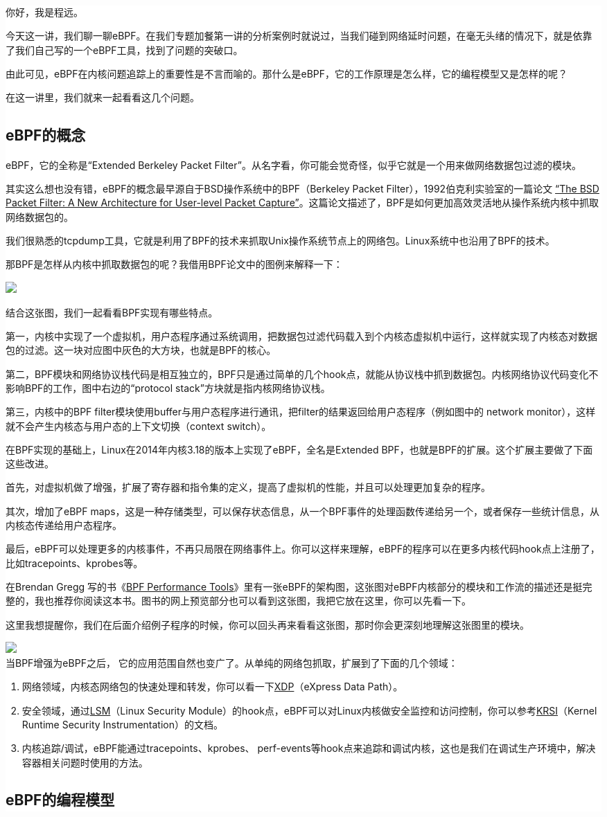 你好，我是程远。

今天这一讲，我们聊一聊eBPF。在我们专题加餐第一讲的分析案例时就说过，当我们碰到网络延时问题，在毫无头绪的情况下，就是依靠了我们自己写的一个eBPF工具，找到了问题的突破口。

由此可见，eBPF在内核问题追踪上的重要性是不言而喻的。那什么是eBPF，它的工作原理是怎么样，它的编程模型又是怎样的呢？

在这一讲里，我们就来一起看看这几个问题。

## eBPF的概念

eBPF，它的全称是“Extended Berkeley Packet Filter”。从名字看，你可能会觉奇怪，似乎它就是一个用来做网络数据包过滤的模块。

其实这么想也没有错，eBPF的概念最早源自于BSD操作系统中的BPF（Berkeley Packet Filter），1992伯克利实验室的一篇论文 [“The BSD Packet Filter: A New Architecture for User-level Packet Capture”](https://www.tcpdump.org/papers/bpf-usenix93.pdf)。这篇论文描述了，BPF是如何更加高效灵活地从操作系统内核中抓取网络数据包的。

我们很熟悉的tcpdump工具，它就是利用了BPF的技术来抓取Unix操作系统节点上的网络包。Linux系统中也沿用了BPF的技术。

那BPF是怎样从内核中抓取数据包的呢？我借用BPF论文中的图例来解释一下：



![](https://static001.geekbang.org/resource/image/ae/04/ae55e7de056120c57af0703e0afd7b04.png)

结合这张图，我们一起看看BPF实现有哪些特点。

第一，内核中实现了一个虚拟机，用户态程序通过系统调用，把数据包过滤代码载入到个内核态虚拟机中运行，这样就实现了内核态对数据包的过滤。这一块对应图中灰色的大方块，也就是BPF的核心。

第二，BPF模块和网络协议栈代码是相互独立的，BPF只是通过简单的几个hook点，就能从协议栈中抓到数据包。内核网络协议代码变化不影响BPF的工作，图中右边的“protocol stack”方块就是指内核网络协议栈。

第三，内核中的BPF filter模块使用buffer与用户态程序进行通讯，把filter的结果返回给用户态程序（例如图中的 network monitor），这样就不会产生内核态与用户态的上下文切换（context switch）。

在BPF实现的基础上，Linux在2014年内核3.18的版本上实现了eBPF，全名是Extended BPF，也就是BPF的扩展。这个扩展主要做了下面这些改进。

首先，对虚拟机做了增强，扩展了寄存器和指令集的定义，提高了虚拟机的性能，并且可以处理更加复杂的程序。

其次，增加了eBPF maps，这是一种存储类型，可以保存状态信息，从一个BPF事件的处理函数传递给另一个，或者保存一些统计信息，从内核态传递给用户态程序。

最后，eBPF可以处理更多的内核事件，不再只局限在网络事件上。你可以这样来理解，eBPF的程序可以在更多内核代码hook点上注册了，比如tracepoints、kprobes等。

在Brendan Gregg 写的书《[BPF Performance Tools](https://www.amazon.com/Performance-Tools-Addison-Wesley-Professional-Computing/dp/0136554822/ref=cm_cr_arp_d_product_top?ie=UTF8)》里有一张eBPF的架构图，这张图对eBPF内核部分的模块和工作流的描述还是挺完整的，我也推荐你阅读这本书。图书的网上预览部分也可以看到这张图，我把它放在这里，你可以先看一下。

这里我想提醒你，我们在后面介绍例子程序的时候，你可以回头再来看看这张图，那时你会更深刻地理解这张图里的模块。

![](https://static001.geekbang.org/resource/image/1f/8d/1f1af6f7ab8d4a3a2f58cbcd9e9c2e8d.png)  
当BPF增强为eBPF之后， 它的应用范围自然也变广了。从单纯的网络包抓取，扩展到了下面的几个领域：

1.  网络领域，内核态网络包的快速处理和转发，你可以看一下[XDP](https://www.iovisor.org/technology/xdp)（eXpress Data Path）。

2.  安全领域，通过[LSM](https://www.kernel.org/doc/html/v4.15/admin-guide/LSM/index.html)（Linux Security Module）的hook点，eBPF可以对Linux内核做安全监控和访问控制，你可以参考[KRSI](https://lwn.net/Articles/808048/)（Kernel Runtime Security Instrumentation）的文档。

3.  内核追踪/调试，eBPF能通过tracepoints、kprobes、 perf-events等hook点来追踪和调试内核，这也是我们在调试生产环境中，解决容器相关问题时使用的方法。

## eBPF的编程模型
